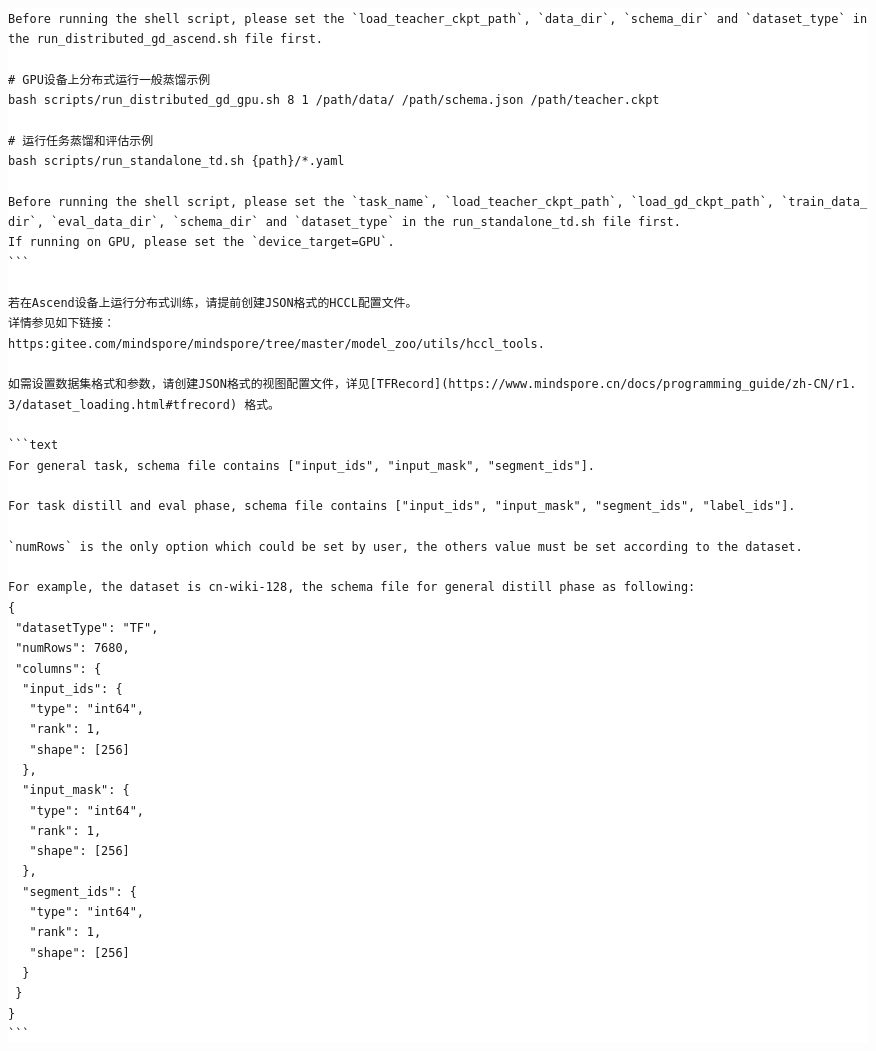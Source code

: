     Before running the shell script, please set the `load_teacher_ckpt_path`, `data_dir`, `schema_dir` and `dataset_type` in the run_distributed_gd_ascend.sh file first.

    # GPU设备上分布式运行一般蒸馏示例
    bash scripts/run_distributed_gd_gpu.sh 8 1 /path/data/ /path/schema.json /path/teacher.ckpt

    # 运行任务蒸馏和评估示例
    bash scripts/run_standalone_td.sh {path}/*.yaml

    Before running the shell script, please set the `task_name`, `load_teacher_ckpt_path`, `load_gd_ckpt_path`, `train_data_dir`, `eval_data_dir`, `schema_dir` and `dataset_type` in the run_standalone_td.sh file first.
    If running on GPU, please set the `device_target=GPU`.
    ```

    若在Ascend设备上运行分布式训练，请提前创建JSON格式的HCCL配置文件。
    详情参见如下链接：
    https:gitee.com/mindspore/mindspore/tree/master/model_zoo/utils/hccl_tools.

    如需设置数据集格式和参数，请创建JSON格式的视图配置文件，详见[TFRecord](https://www.mindspore.cn/docs/programming_guide/zh-CN/r1.3/dataset_loading.html#tfrecord) 格式。

    ```text
    For general task, schema file contains ["input_ids", "input_mask", "segment_ids"].

    For task distill and eval phase, schema file contains ["input_ids", "input_mask", "segment_ids", "label_ids"].

    `numRows` is the only option which could be set by user, the others value must be set according to the dataset.

    For example, the dataset is cn-wiki-128, the schema file for general distill phase as following:
    {
     "datasetType": "TF",
     "numRows": 7680,
     "columns": {
      "input_ids": {
       "type": "int64",
       "rank": 1,
       "shape": [256]
      },
      "input_mask": {
       "type": "int64",
       "rank": 1,
       "shape": [256]
      },
      "segment_ids": {
       "type": "int64",
       "rank": 1,
       "shape": [256]
      }
     }
    }
    ```
